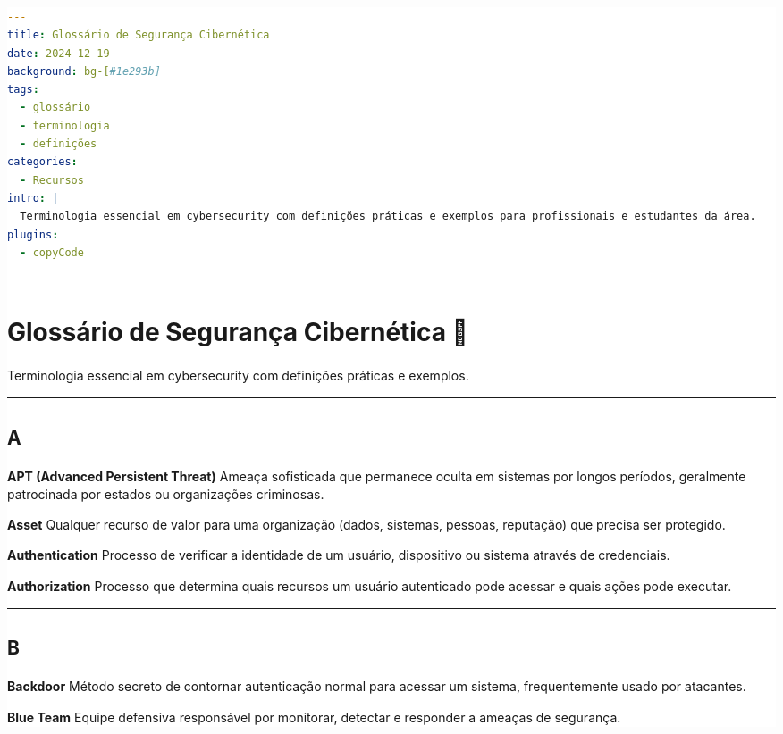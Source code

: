 ```yaml
---
title: Glossário de Segurança Cibernética
date: 2024-12-19
background: bg-[#1e293b]
tags:
  - glossário
  - terminologia
  - definições
categories:
  - Recursos
intro: |
  Terminologia essencial em cybersecurity com definições práticas e exemplos para profissionais e estudantes da área.
plugins:
  - copyCode
---
```


# Glossário de Segurança Cibernética 📖

Terminologia essencial em cybersecurity com definições práticas e exemplos.

---

## A

**APT (Advanced Persistent Threat)**
Ameaça sofisticada que permanece oculta em sistemas por longos períodos, geralmente patrocinada por estados ou organizações criminosas.

**Asset**
Qualquer recurso de valor para uma organização (dados, sistemas, pessoas, reputação) que precisa ser protegido.

**Authentication**
Processo de verificar a identidade de um usuário, dispositivo ou sistema através de credenciais.

**Authorization**
Processo que determina quais recursos um usuário autenticado pode acessar e quais ações pode executar.

---

## B

**Backdoor**
Método secreto de contornar autenticação normal para acessar um sistema, frequentemente usado por atacantes.

**Blue Team**
Equipe defensiva responsável por monitorar, detectar e responder a ameaças de segurança.
